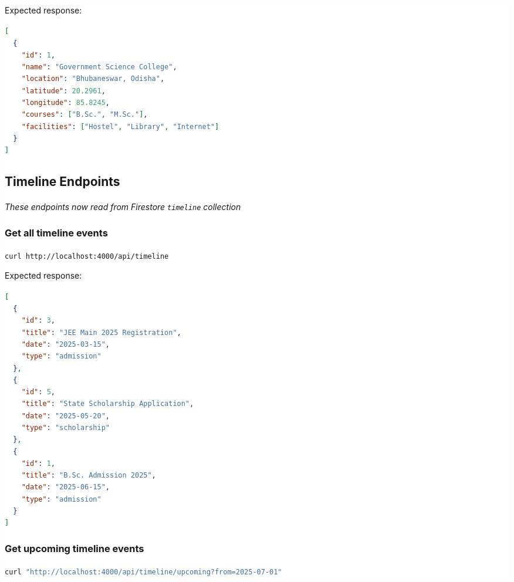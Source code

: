Expected response:
```json
[
  {
    "id": 1,
    "name": "Government Science College",
    "location": "Bhubaneswar, Odisha",
    "latitude": 20.2961,
    "longitude": 85.8245,
    "courses": ["B.Sc.", "M.Sc."],
    "facilities": ["Hostel", "Library", "Internet"]
  }
]
```

## Timeline Endpoints
*These endpoints now read from Firestore `timeline` collection*

### Get all timeline events
```bash
curl http://localhost:4000/api/timeline
```

Expected response:
```json
[
  {
    "id": 3,
    "title": "JEE Main 2025 Registration",
    "date": "2025-03-15",
    "type": "admission"
  },
  {
    "id": 5,
    "title": "State Scholarship Application",
    "date": "2025-05-20",
    "type": "scholarship"
  },
  {
    "id": 1,
    "title": "B.Sc. Admission 2025",
    "date": "2025-06-15",
    "type": "admission"
  }
]
```

### Get upcoming timeline events
```bash
curl "http://localhost:4000/api/timeline/upcoming?from=2025-07-01"
```
